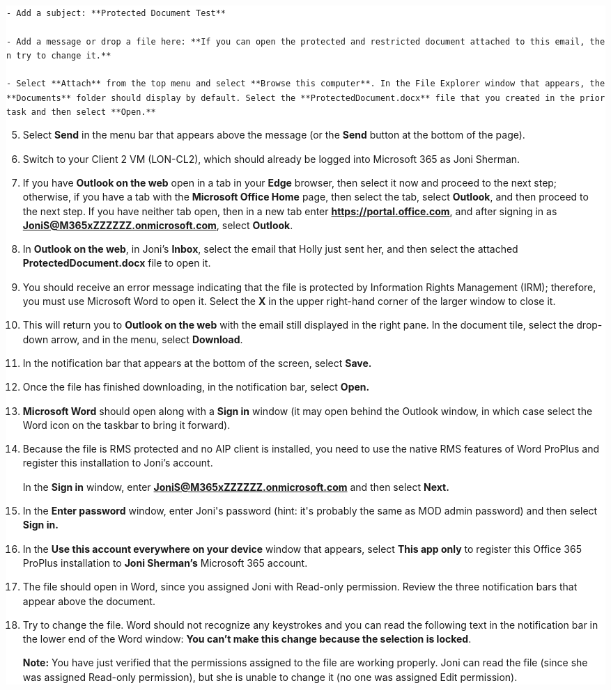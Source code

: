 	- Add a subject: **Protected Document Test**

	- Add a message or drop a file here: **If you can open the protected and restricted document attached to this email, then try to change it.**

	- Select **Attach** from the top menu and select **Browse this computer**. In the File Explorer window that appears, the **Documents** folder should display by default. Select the **ProtectedDocument.docx** file that you created in the prior task and then select **Open.**

5. Select **Send** in the menu bar that appears above the message (or the **Send** button at the bottom of the page).

6. Switch to your Client 2 VM (LON-CL2), which should already be logged into Microsoft 365 as Joni Sherman. 

7. If you have **Outlook on the web** open in a tab in your **Edge** browser, then select it now and proceed to the next step; otherwise, if you have a tab with the **Microsoft Office Home** page, then select the tab, select **Outlook**, and then proceed to the next step. If you have neither tab open, then in a new tab enter **https://portal.office.com**, and after signing in as **JoniS@M365xZZZZZZ.onmicrosoft.com**, select **Outlook**.

8. In **Outlook on the web**, in Joni’s **Inbox**, select the email that Holly just sent her, and then select the attached **ProtectedDocument.docx** file to open it. 

9. You should receive an error message indicating that the file is protected by Information Rights Management (IRM); therefore, you must use Microsoft Word to open it. Select the **X** in the upper right-hand corner of the larger window to close it.

10. This will return you to **Outlook on the web** with the email still displayed in the right pane. In the document tile, select the drop-down arrow, and in the menu, select **Download**.

11. In the notification bar that appears at the bottom of the screen, select **Save.** 

12. Once the file has finished downloading, in the notification bar, select **Open.**

13. **Microsoft Word** should open along with a **Sign in** window (it may open behind the Outlook window, in which case select the Word icon on the taskbar to bring it forward). 

14. Because the file is RMS protected and no AIP client is installed, you need to use the native RMS features of Word ProPlus and register this installation to Joni’s account. <br/>

	‎In the **Sign in** window, enter **JoniS@M365xZZZZZZ.onmicrosoft.com** and then select **Next.** 

15. In the **Enter password** window, enter Joni's password (hint: it's probably the same as MOD admin password) and then select **Sign in.**

16. In the **Use this account everywhere on your device** window that appears, select **This app only** to register this Office 365 ProPlus installation to **Joni Sherman’s** Microsoft 365 account.

17. The file should open in Word, since you assigned Joni with Read-only permission. Review the three notification bars that appear above the document. 

18. Try to change the file. Word should not recognize any keystrokes and you can read the following text in the notification bar in the lower end of the Word window: **You can’t make this change because the selection is locked**. <br/>  

	‎**Note:** You have just verified that the permissions assigned to the file are working properly. Joni can read the file (since she was assigned Read-only permission), but she is unable to change it (no one was assigned Edit permission).
